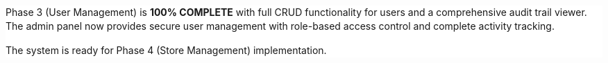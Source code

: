 Phase 3 (User Management) is **100% COMPLETE** with full CRUD functionality for users and a comprehensive audit trail viewer. The admin panel now provides secure user management with role-based access control and complete activity tracking.

The system is ready for Phase 4 (Store Management) implementation.
